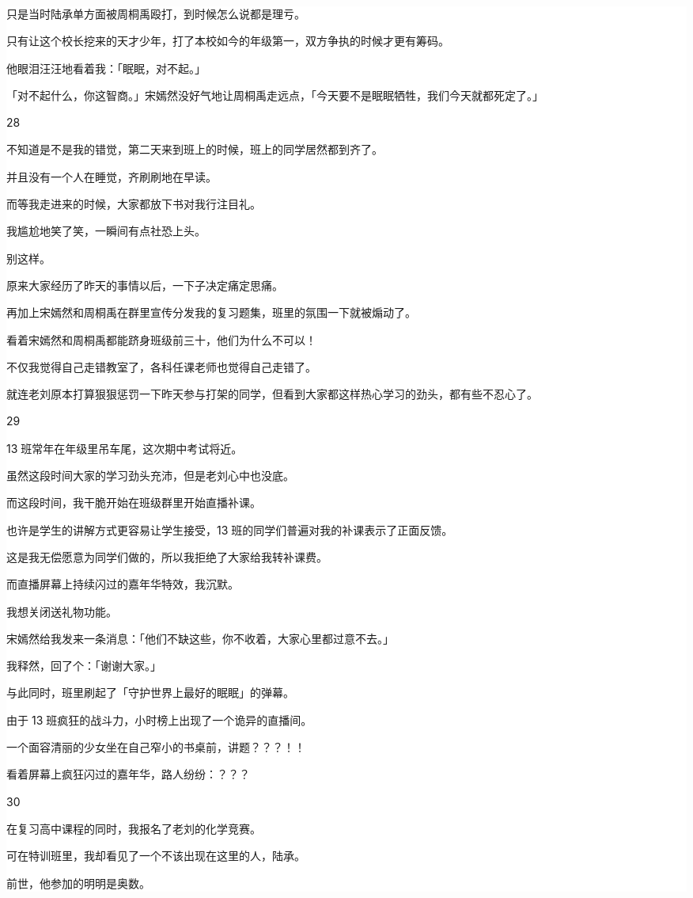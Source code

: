 只是当时陆承单方面被周桐禹殴打，到时候怎么说都是理亏。

只有让这个校长挖来的天才少年，打了本校如今的年级第一，双方争执的时候才更有筹码。

他眼泪汪汪地看着我：「眠眠，对不起。」

「对不起什么，你这智商。」宋嫣然没好气地让周桐禹走远点，「今天要不是眠眠牺牲，我们今天就都死定了。」

28

不知道是不是我的错觉，第二天来到班上的时候，班上的同学居然都到齐了。

并且没有一个人在睡觉，齐刷刷地在早读。

而等我走进来的时候，大家都放下书对我行注目礼。

我尴尬地笑了笑，一瞬间有点社恐上头。

别这样。

原来大家经历了昨天的事情以后，一下子决定痛定思痛。

再加上宋嫣然和周桐禹在群里宣传分发我的复习题集，班里的氛围一下就被煽动了。

看着宋嫣然和周桐禹都能跻身班级前三十，他们为什么不可以！

不仅我觉得自己走错教室了，各科任课老师也觉得自己走错了。

就连老刘原本打算狠狠惩罚一下昨天参与打架的同学，但看到大家都这样热心学习的劲头，都有些不忍心了。

29

13 班常年在年级里吊车尾，这次期中考试将近。

虽然这段时间大家的学习劲头充沛，但是老刘心中也没底。

而这段时间，我干脆开始在班级群里开始直播补课。

也许是学生的讲解方式更容易让学生接受，13 班的同学们普遍对我的补课表示了正面反馈。

这是我无偿愿意为同学们做的，所以我拒绝了大家给我转补课费。

而直播屏幕上持续闪过的嘉年华特效，我沉默。

我想关闭送礼物功能。

宋嫣然给我发来一条消息：「他们不缺这些，你不收着，大家心里都过意不去。」

我释然，回了个：「谢谢大家。」

与此同时，班里刷起了「守护世界上最好的眠眠」的弹幕。

由于 13 班疯狂的战斗力，小时榜上出现了一个诡异的直播间。

一个面容清丽的少女坐在自己窄小的书桌前，讲题？？？！！

看着屏幕上疯狂闪过的嘉年华，路人纷纷：？？？

30

在复习高中课程的同时，我报名了老刘的化学竞赛。

可在特训班里，我却看见了一个不该出现在这里的人，陆承。

前世，他参加的明明是奥数。
